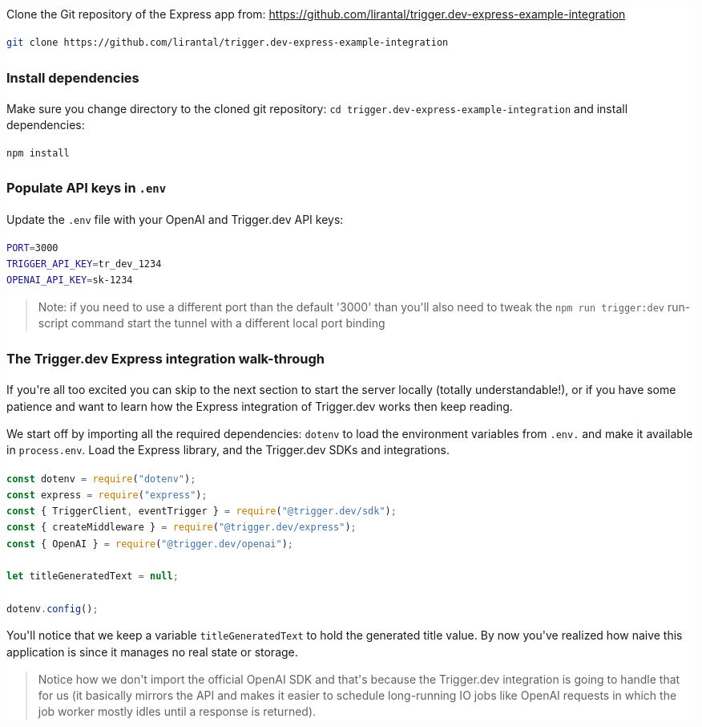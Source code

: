 Clone the Git repository of the Express app from: https://github.com/lirantal/trigger.dev-express-example-integration

```sh
git clone https://github.com/lirantal/trigger.dev-express-example-integration
```

### Install dependencies

Make sure you change directory to the cloned git repository: `cd trigger.dev-express-example-integration` and install dependencies:

```sh
npm install
```

### Populate API keys in `.env`

Update the `.env` file with your OpenAI and Trigger.dev API keys:

```sh
PORT=3000
TRIGGER_API_KEY=tr_dev_1234
OPENAI_API_KEY=sk-1234
```

> Note: if you need to use a different port than the default '3000' than you'll also need to tweak the `npm run trigger:dev` run-script command start the tunnel with a different local port binding

### The Trigger.dev Express integration walk-through

If you're all too excited you can skip to the next section to start the server locally (totally understandable!), or if you have some patience and want to learn how the Express integration of Trigger.dev works then keep reading.

We start off by importing all the required dependencies: `dotenv` to load the environment variables from `.env.` and make it available in `process.env`. Load the Express library, and the Trigger.dev SDKs and integrations.


```js
const dotenv = require("dotenv");
const express = require("express");
const { TriggerClient, eventTrigger } = require("@trigger.dev/sdk");
const { createMiddleware } = require("@trigger.dev/express");
const { OpenAI } = require("@trigger.dev/openai");

let titleGeneratedText = null;

dotenv.config();
```

You'll notice that we keep a variable `titleGeneratedText` to hold the generated title value. By now you've realized how naive this application is since it manages no real state or storage.

> Notice how we don't import the official OpenAI SDK and that's because the Trigger.dev integration is going to handle that for us (it basically mirrors the API and makes it easier to schedule long-running IO jobs like OpenAI requests in which the job worker mostly idles until a response is returned).

